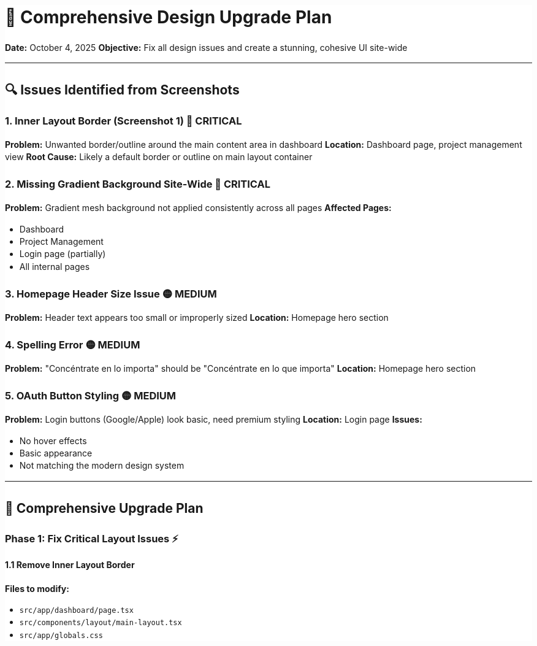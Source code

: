 # 🎨 Comprehensive Design Upgrade Plan

**Date:** October 4, 2025
**Objective:** Fix all design issues and create a stunning, cohesive UI site-wide

---

## 🔍 Issues Identified from Screenshots

### 1. **Inner Layout Border (Screenshot 1)** 🔴 CRITICAL
**Problem:** Unwanted border/outline around the main content area in dashboard
**Location:** Dashboard page, project management view
**Root Cause:** Likely a default border or outline on main layout container

### 2. **Missing Gradient Background Site-Wide** 🔴 CRITICAL
**Problem:** Gradient mesh background not applied consistently across all pages
**Affected Pages:**
- Dashboard
- Project Management
- Login page (partially)
- All internal pages

### 3. **Homepage Header Size Issue** 🟡 MEDIUM
**Problem:** Header text appears too small or improperly sized
**Location:** Homepage hero section

### 4. **Spelling Error** 🟡 MEDIUM
**Problem:** "Concéntrate en lo importa" should be "Concéntrate en lo que importa"
**Location:** Homepage hero section

### 5. **OAuth Button Styling** 🟡 MEDIUM
**Problem:** Login buttons (Google/Apple) look basic, need premium styling
**Location:** Login page
**Issues:**
- No hover effects
- Basic appearance
- Not matching the modern design system

---

## 🎯 Comprehensive Upgrade Plan

### Phase 1: Fix Critical Layout Issues ⚡

#### 1.1 Remove Inner Layout Border
**Files to modify:**
- `src/app/dashboard/page.tsx`
- `src/components/layout/main-layout.tsx`
- `src/app/globals.css`
